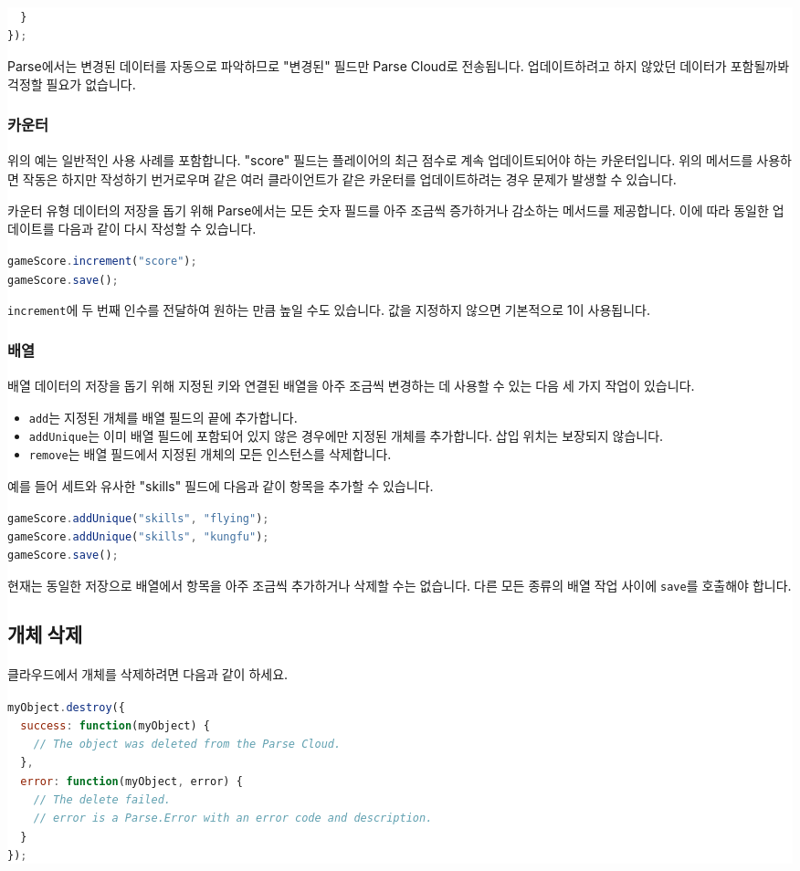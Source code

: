 ```js
  }
});
```

Parse에서는 변경된 데이터를 자동으로 파악하므로 &quot;변경된&quot; 필드만 Parse Cloud로 전송됩니다. 업데이트하려고 하지 않았던 데이터가 포함될까봐 걱정할 필요가 없습니다.

### 카운터

위의 예는 일반적인 사용 사례를 포함합니다. &quot;score&quot; 필드는 플레이어의 최근 점수로 계속 업데이트되어야 하는 카운터입니다. 위의 메서드를 사용하면 작동은 하지만 작성하기 번거로우며 같은 여러 클라이언트가 같은 카운터를 업데이트하려는 경우 문제가 발생할 수 있습니다.

카운터 유형 데이터의 저장을 돕기 위해 Parse에서는 모든 숫자 필드를 아주 조금씩 증가하거나 감소하는 메서드를 제공합니다. 이에 따라 동일한 업데이트를 다음과 같이 다시 작성할 수 있습니다.

```js
gameScore.increment("score");
gameScore.save();
```

`increment`에 두 번째 인수를 전달하여 원하는 만큼 높일 수도 있습니다. 값을 지정하지 않으면 기본적으로 1이 사용됩니다.

### 배열

배열 데이터의 저장을 돕기 위해 지정된 키와 연결된 배열을 아주 조금씩 변경하는 데 사용할 수 있는 다음 세 가지 작업이 있습니다.

*   `add`는 지정된 개체를 배열 필드의 끝에 추가합니다.
*   `addUnique`는 이미 배열 필드에 포함되어 있지 않은 경우에만 지정된 개체를 추가합니다. 삽입 위치는 보장되지 않습니다.
*   `remove`는 배열 필드에서 지정된 개체의 모든 인스턴스를 삭제합니다.

예를 들어 세트와 유사한 &quot;skills&quot; 필드에 다음과 같이 항목을 추가할 수 있습니다.

```js
gameScore.addUnique("skills", "flying");
gameScore.addUnique("skills", "kungfu");
gameScore.save();
```

현재는 동일한 저장으로 배열에서 항목을 아주 조금씩 추가하거나 삭제할 수는 없습니다. 다른 모든 종류의 배열 작업 사이에 `save`를 호출해야 합니다.

## 개체 삭제

클라우드에서 개체를 삭제하려면 다음과 같이 하세요.

```js
myObject.destroy({
  success: function(myObject) {
    // The object was deleted from the Parse Cloud.
  },
  error: function(myObject, error) {
    // The delete failed.
    // error is a Parse.Error with an error code and description.
  }
});
```
